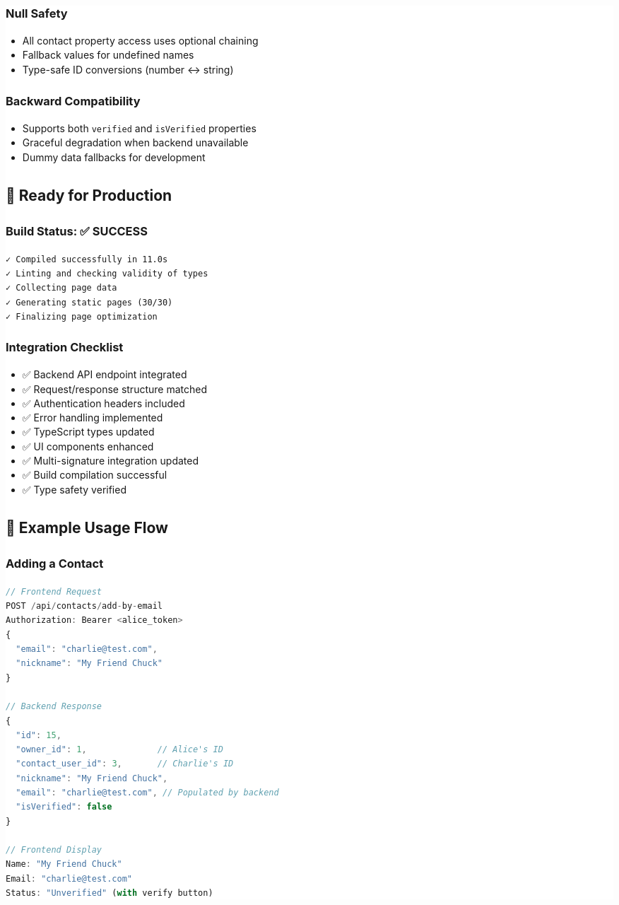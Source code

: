 ### **Null Safety**
- All contact property access uses optional chaining
- Fallback values for undefined names
- Type-safe ID conversions (number ↔ string)

### **Backward Compatibility**
- Supports both `verified` and `isVerified` properties
- Graceful degradation when backend unavailable
- Dummy data fallbacks for development

## 🚀 Ready for Production

### **Build Status: ✅ SUCCESS**
```
✓ Compiled successfully in 11.0s
✓ Linting and checking validity of types
✓ Collecting page data
✓ Generating static pages (30/30)
✓ Finalizing page optimization
```

### **Integration Checklist**
- ✅ Backend API endpoint integrated
- ✅ Request/response structure matched
- ✅ Authentication headers included
- ✅ Error handling implemented
- ✅ TypeScript types updated
- ✅ UI components enhanced
- ✅ Multi-signature integration updated
- ✅ Build compilation successful
- ✅ Type safety verified

## 🔄 Example Usage Flow

### **Adding a Contact**
```typescript
// Frontend Request
POST /api/contacts/add-by-email
Authorization: Bearer <alice_token>
{
  "email": "charlie@test.com",
  "nickname": "My Friend Chuck"
}

// Backend Response
{
  "id": 15,
  "owner_id": 1,              // Alice's ID
  "contact_user_id": 3,       // Charlie's ID
  "nickname": "My Friend Chuck",
  "email": "charlie@test.com", // Populated by backend
  "isVerified": false
}

// Frontend Display
Name: "My Friend Chuck"
Email: "charlie@test.com"
Status: "Unverified" (with verify button)
```
